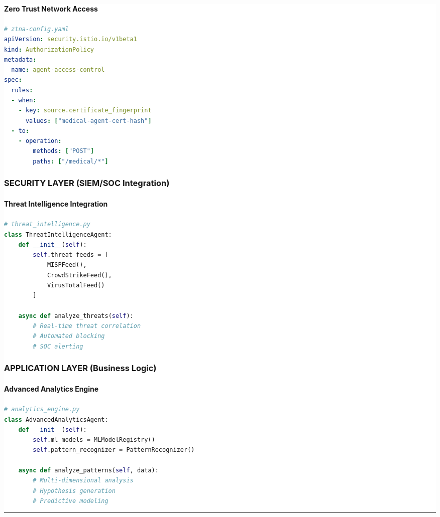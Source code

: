 #### **Zero Trust Network Access**
```yaml
# ztna-config.yaml
apiVersion: security.istio.io/v1beta1
kind: AuthorizationPolicy
metadata:
  name: agent-access-control
spec:
  rules:
  - when:
    - key: source.certificate_fingerprint
      values: ["medical-agent-cert-hash"]
  - to:
    - operation:
        methods: ["POST"]
        paths: ["/medical/*"]
```

### **SECURITY LAYER (SIEM/SOC Integration)**

#### **Threat Intelligence Integration**
```python
# threat_intelligence.py
class ThreatIntelligenceAgent:
    def __init__(self):
        self.threat_feeds = [
            MISPFeed(),
            CrowdStrikeFeed(), 
            VirusTotalFeed()
        ]
    
    async def analyze_threats(self):
        # Real-time threat correlation
        # Automated blocking
        # SOC alerting
```

### **APPLICATION LAYER (Business Logic)**

#### **Advanced Analytics Engine**
```python
# analytics_engine.py
class AdvancedAnalyticsAgent:
    def __init__(self):
        self.ml_models = MLModelRegistry()
        self.pattern_recognizer = PatternRecognizer()
    
    async def analyze_patterns(self, data):
        # Multi-dimensional analysis
        # Hypothesis generation
        # Predictive modeling
```

---